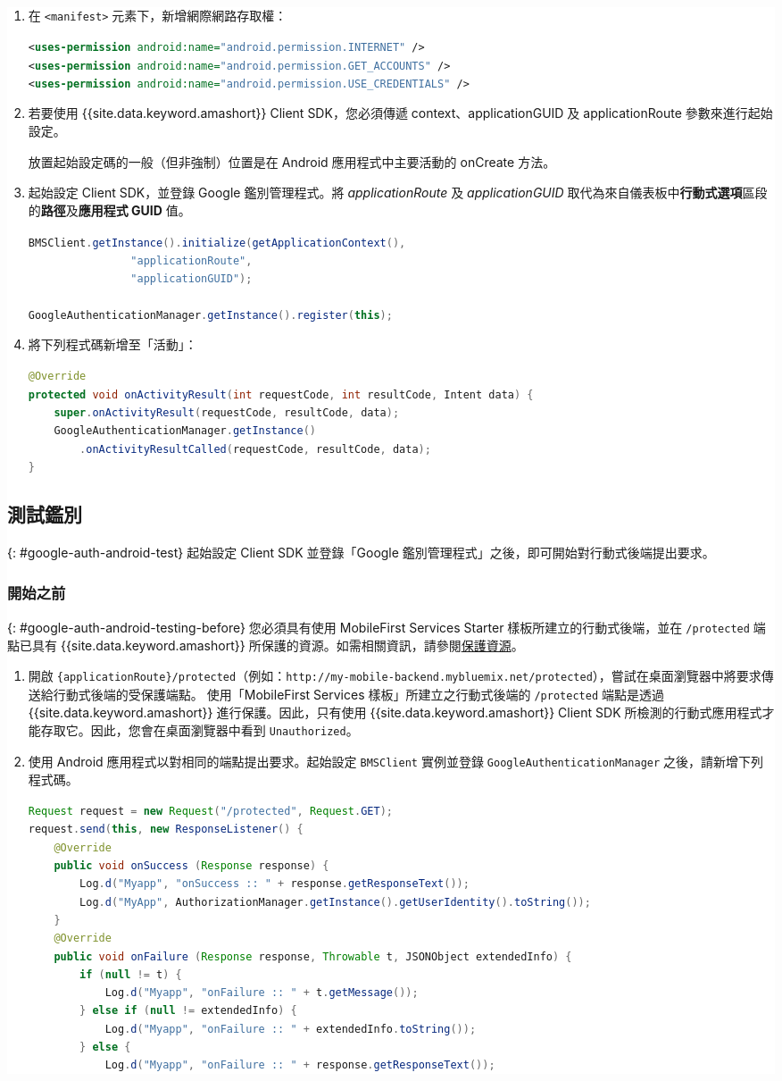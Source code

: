 1. 在 `<manifest>` 元素下，新增網際網路存取權：

	```XML
	<uses-permission android:name="android.permission.INTERNET" />
	<uses-permission android:name="android.permission.GET_ACCOUNTS" />
	<uses-permission android:name="android.permission.USE_CREDENTIALS" />
	```

1. 若要使用 {{site.data.keyword.amashort}} Client SDK，您必須傳遞 context、applicationGUID 及 applicationRoute 參數來進行起始設定。

	放置起始設定碼的一般（但非強制）位置是在 Android 應用程式中主要活動的 onCreate 方法。

1. 起始設定 Client SDK，並登錄 Google 鑑別管理程式。將 *applicationRoute* 及 *applicationGUID* 取代為來自儀表板中**行動式選項**區段的**路徑**及**應用程式 GUID** 值。

	```Java
	BMSClient.getInstance().initialize(getApplicationContext(),
					"applicationRoute",
					"applicationGUID");

	GoogleAuthenticationManager.getInstance().register(this);
	```

1. 將下列程式碼新增至「活動」：

	```Java
	@Override
	protected void onActivityResult(int requestCode, int resultCode, Intent data) {
		super.onActivityResult(requestCode, resultCode, data);
		GoogleAuthenticationManager.getInstance()
			.onActivityResultCalled(requestCode, resultCode, data);
	}
	```

## 測試鑑別
{: #google-auth-android-test}
起始設定 Client SDK 並登錄「Google 鑑別管理程式」之後，即可開始對行動式後端提出要求。

### 開始之前
{: #google-auth-android-testing-before}
您必須具有使用 MobileFirst Services Starter 樣板所建立的行動式後端，並在 `/protected` 端點已具有 {{site.data.keyword.amashort}} 所保護的資源。如需相關資訊，請參閱[保護資源](https://console.{DomainName}/docs/services/mobileaccess/protecting-resources.html)。

1. 開啟 `{applicationRoute}/protected`（例如：`http://my-mobile-backend.mybluemix.net/protected`），嘗試在桌面瀏覽器中將要求傳送給行動式後端的受保護端點。
 使用「MobileFirst Services 樣板」所建立之行動式後端的 `/protected` 端點是透過 {{site.data.keyword.amashort}} 進行保護。因此，只有使用 {{site.data.keyword.amashort}} Client SDK 所檢測的行動式應用程式才能存取它。因此，您會在桌面瀏覽器中看到 `Unauthorized`。

1. 使用 Android 應用程式以對相同的端點提出要求。起始設定 `BMSClient` 實例並登錄 `GoogleAuthenticationManager` 之後，請新增下列程式碼。

	```Java
	Request request = new Request("/protected", Request.GET);
	request.send(this, new ResponseListener() {
		@Override
		public void onSuccess (Response response) {
			Log.d("Myapp", "onSuccess :: " + response.getResponseText());
			Log.d("MyApp", AuthorizationManager.getInstance().getUserIdentity().toString());
		}
		@Override
		public void onFailure (Response response, Throwable t, JSONObject extendedInfo) {
			if (null != t) {
				Log.d("Myapp", "onFailure :: " + t.getMessage());
			} else if (null != extendedInfo) {
				Log.d("Myapp", "onFailure :: " + extendedInfo.toString());
			} else {
				Log.d("Myapp", "onFailure :: " + response.getResponseText());